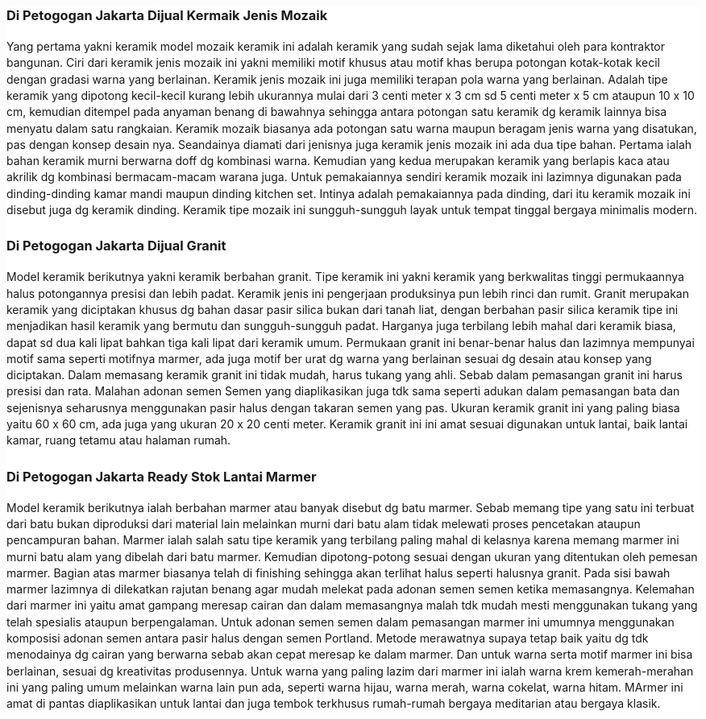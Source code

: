 ### Di Petogogan Jakarta Dijual Kermaik Jenis Mozaik

Yang pertama yakni keramik model mozaik keramik ini adalah keramik yang sudah sejak lama diketahui oleh para kontraktor bangunan. Ciri dari keramik jenis mozaik ini yakni memiliki motif khusus atau motif khas berupa potongan kotak-kotak kecil dengan gradasi warna yang berlainan. Keramik jenis mozaik ini juga memiliki terapan pola warna yang berlainan. Adalah tipe keramik yang dipotong kecil-kecil kurang lebih ukurannya mulai dari 3 centi meter x 3 cm sd 5 centi meter x 5 cm ataupun 10 x 10 cm, kemudian ditempel pada anyaman benang di bawahnya sehingga antara potongan satu keramik dg keramik lainnya bisa menyatu dalam satu rangkaian. Keramik mozaik biasanya ada potongan satu warna maupun beragam jenis warna yang disatukan, pas dengan konsep desain nya. Seandainya diamati dari jenisnya juga keramik jenis mozaik ini ada dua tipe bahan. Pertama ialah bahan keramik murni berwarna doff dg kombinasi warna. Kemudian yang kedua merupakan keramik yang berlapis kaca atau akrilik dg kombinasi bermacam-macam warana juga. Untuk pemakaiannya sendiri keramik mozaik ini lazimnya digunakan pada dinding-dinding kamar mandi maupun dinding kitchen set. Intinya adalah pemakaiannya pada dinding, dari itu keramik mozaik ini disebut juga dg keramik dinding. Keramik tipe mozaik ini sungguh-sungguh layak untuk tempat tinggal bergaya minimalis modern.

### Di Petogogan Jakarta Dijual Granit

Model keramik berikutnya yakni keramik berbahan granit. Tipe keramik ini yakni keramik yang berkwalitas tinggi permukaannya halus potongannya presisi dan lebih padat. Keramik jenis ini pengerjaan produksinya pun lebih rinci dan rumit. Granit merupakan keramik yang diciptakan khusus dg bahan dasar pasir silica bukan dari tanah liat, dengan berbahan pasir silica keramik tipe ini menjadikan hasil keramik yang bermutu dan sungguh-sungguh padat. Harganya juga terbilang lebih mahal dari keramik biasa, dapat sd dua kali lipat bahkan tiga kali lipat dari keramik umum. Permukaan granit ini benar-benar halus dan lazimnya mempunyai motif sama seperti motifnya marmer, ada juga motif ber urat dg warna yang berlainan sesuai dg desain atau konsep yang diciptakan. Dalam memasang keramik granit ini tidak mudah, harus tukang yang ahli. Sebab dalam pemasangan granit ini harus presisi dan rata. Malahan adonan semen Semen yang diaplikasikan juga tdk sama seperti adukan dalam pemasangan bata dan sejenisnya seharusnya menggunakan pasir halus dengan takaran semen yang pas. Ukuran keramik granit ini yang paling biasa yaitu 60 x 60 cm, ada juga yang ukuran 20 x 20 centi meter. Keramik granit ini ini amat sesuai digunakan untuk lantai, baik lantai kamar, ruang tetamu atau halaman rumah.

### Di Petogogan Jakarta Ready Stok Lantai Marmer

Model keramik berikutnya ialah berbahan marmer atau banyak disebut dg batu marmer. Sebab memang tipe yang satu ini terbuat dari batu bukan diproduksi dari material lain melainkan murni dari batu alam tidak melewati proses pencetakan ataupun pencampuran bahan. Marmer ialah salah satu tipe keramik yang terbilang paling mahal di kelasnya karena memang marmer ini murni batu alam yang dibelah dari batu marmer. Kemudian dipotong-potong sesuai dengan ukuran yang ditentukan oleh pemesan marmer. Bagian atas marmer biasanya telah di finishing sehingga akan terlihat halus seperti halusnya granit. Pada sisi bawah marmer lazimnya di dilekatkan rajutan benang agar mudah melekat pada adonan semen semen ketika memasangnya. Kelemahan dari marmer ini yaitu amat gampang meresap cairan dan dalam memasangnya malah tdk mudah mesti menggunakan tukang yang telah spesialis ataupun berpengalaman. Untuk adonan semen semen dalam pemasangan marmer ini umumnya menggunakan komposisi adonan semen antara pasir halus dengan semen Portland. Metode merawatnya supaya tetap baik yaitu dg tdk menodainya dg cairan yang berwarna sebab akan cepat meresap ke dalam marmer. Dan untuk warna serta motif marmer ini bisa berlainan, sesuai dg kreativitas produsennya. Untuk warna yang paling lazim dari marmer ini ialah warna krem kemerah-merahan ini yang paling umum melainkan warna lain pun ada, seperti warna hijau, warna merah, warna cokelat, warna hitam. MArmer ini amat di pantas diaplikasikan untuk lantai dan juga tembok terkhusus rumah-rumah bergaya meditarian atau bergaya klasik.
